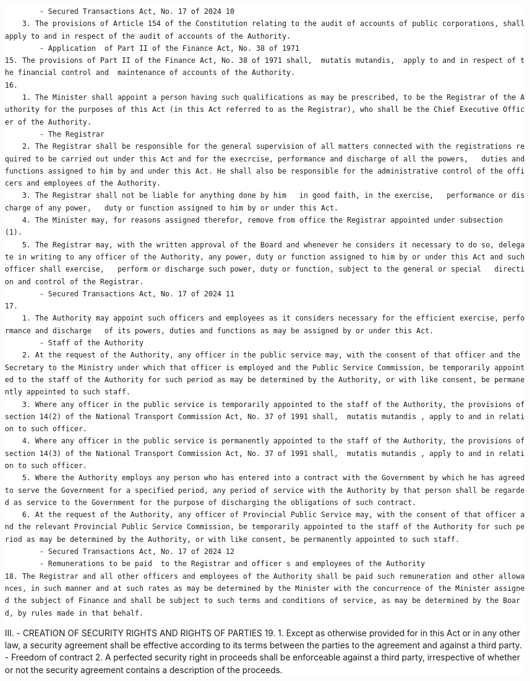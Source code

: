             - Secured Transactions Act, No. 17 of 2024 10
        3. The provisions of Article 154 of the Constitution relating to the audit of accounts of public corporations, shall apply to and in respect of the audit of accounts of the Authority.
            - Application  of Part II of the Finance Act, No. 38 of 1971
    15. The provisions of Part II of the Finance Act, No. 38 of 1971 shall,  mutatis mutandis,  apply to and in respect of the financial control and  maintenance of accounts of the Authority.
    16. 
        1. The Minister shall appoint a person having such qualifications as may be prescribed, to be the Registrar of the Authority for the purposes of this Act (in this Act referred to as the Registrar), who shall be the Chief Executive Officer of the Authority.
            - The Registrar
        2. The Registrar shall be responsible for the general supervision of all matters connected with the registrations required to be carried out under this Act and for the execrcise, performance and discharge of all the powers,   duties and functions assigned to him by and under this Act. He shall also be responsible for the administrative control of the officers and employees of the Authority.
        3. The Registrar shall not be liable for anything done by him   in good faith, in the exercise,   performance or discharge of any power,   duty or function assigned to him by or under this Act.
        4. The Minister may, for reasons assigned therefor, remove from office the Registrar appointed under subsection  (1).
        5. The Registrar may, with the written approval of the Board and whenever he considers it necessary to do so, delegate in writing to any officer of the Authority, any power, duty or function assigned to him by or under this Act and such officer shall exercise,   perform or discharge such power, duty or function, subject to the general or special   direction and control of the Registrar.
            - Secured Transactions Act, No. 17 of 2024 11
    17. 
        1. The Authority may appoint such officers and employees as it considers necessary for the efficient exercise, performance and discharge   of its powers, duties and functions as may be assigned by or under this Act.
            - Staff of the Authority
        2. At the request of the Authority, any officer in the public service may, with the consent of that officer and the Secretary to the Ministry under which that officer is employed and the Public Service Commission, be temporarily appointed to the staff of the Authority for such period as may be determined by the Authority, or with like consent, be permanently appointed to such staff.
        3. Where any officer in the public service is temporarily appointed to the staff of the Authority, the provisions of section 14(2) of the National Transport Commission Act, No. 37 of 1991 shall,  mutatis mutandis , apply to and in relation to such officer.
        4. Where any officer in the public service is permanently appointed to the staff of the Authority, the provisions of section 14(3) of the National Transport Commission Act, No. 37 of 1991 shall,  mutatis mutandis , apply to and in relation to such officer.
        5. Where the Authority employs any person who has entered into a contract with the Government by which he has agreed to serve the Government for a specified period, any period of service with the Authority by that person shall be regarded as service to the Government for the purpose of discharging the obligations of such contract.
        6. At the request of the Authority, any officer of Provincial Public Service may, with the consent of that officer and the relevant Provincial Public Service Commission, be temporarily appointed to the staff of the Authority for such period as may be determined by the Authority, or with like consent, be permanently appointed to such staff.
            - Secured Transactions Act, No. 17 of 2024 12
            - Remunerations to be paid  to the Registrar and officer s and employees of the Authority
    18. The Registrar and all other officers and employees of the Authority shall be paid such remuneration and other allowances, in such manner and at such rates as may be determined by the Minister with the concurrence of the Minister assigned the subject of Finance and shall be subject to such terms and conditions of service, as may be determined by the Board, by rules made in that behalf.
III. 
    - CREATION  OF  SECURITY  RIGHTS  AND  RIGHTS  OF PARTIES
    19. 
        1. Except as otherwise provided for in this Act or in any other law, a security agreement shall be effective according to its terms between the parties to the agreement and against a third party.
            - Freedom of contract
        2. A perfected security right in proceeds shall be enforceable against a third party, irrespective of whether or not the security agreement contains a description of the proceeds.